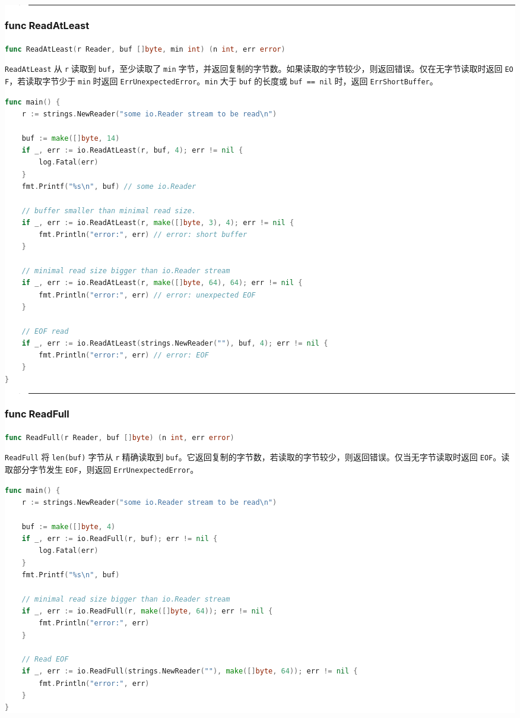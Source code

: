 >---
### func ReadAtLeast

```go
func ReadAtLeast(r Reader, buf []byte, min int) (n int, err error)
```

`ReadAtLeast` 从 `r` 读取到 `buf`，至少读取了 `min` 字节，并返回复制的字节数。如果读取的字节较少，则返回错误。仅在无字节读取时返回 `EOF`，若读取字节少于 `min` 时返回 `ErrUnexpectedError`。`min` 大于 `buf` 的长度或 `buf == nil` 时，返回 `ErrShortBuffer`。

```go
func main() {
	r := strings.NewReader("some io.Reader stream to be read\n")

	buf := make([]byte, 14)
	if _, err := io.ReadAtLeast(r, buf, 4); err != nil {
		log.Fatal(err)
	}
	fmt.Printf("%s\n", buf) // some io.Reader

	// buffer smaller than minimal read size.
	if _, err := io.ReadAtLeast(r, make([]byte, 3), 4); err != nil {
		fmt.Println("error:", err) // error: short buffer
	}

	// minimal read size bigger than io.Reader stream
	if _, err := io.ReadAtLeast(r, make([]byte, 64), 64); err != nil {
		fmt.Println("error:", err) // error: unexpected EOF
	}

	// EOF read
	if _, err := io.ReadAtLeast(strings.NewReader(""), buf, 4); err != nil {
		fmt.Println("error:", err) // error: EOF
	}
}
```

>---
### func ReadFull

```go
func ReadFull(r Reader, buf []byte) (n int, err error)
```

`ReadFull` 将 `len(buf)` 字节从 `r` 精确读取到 `buf`。它返回复制的字节数，若读取的字节较少，则返回错误。仅当无字节读取时返回 `EOF`。读取部分字节发生 `EOF`，则返回 `ErrUnexpectedError`。

```go
func main() {
	r := strings.NewReader("some io.Reader stream to be read\n")

	buf := make([]byte, 4)
	if _, err := io.ReadFull(r, buf); err != nil {
		log.Fatal(err)
	}
	fmt.Printf("%s\n", buf)

	// minimal read size bigger than io.Reader stream
	if _, err := io.ReadFull(r, make([]byte, 64)); err != nil {
		fmt.Println("error:", err)
	}

	// Read EOF
	if _, err := io.ReadFull(strings.NewReader(""), make([]byte, 64)); err != nil {
		fmt.Println("error:", err)
	}
}
```